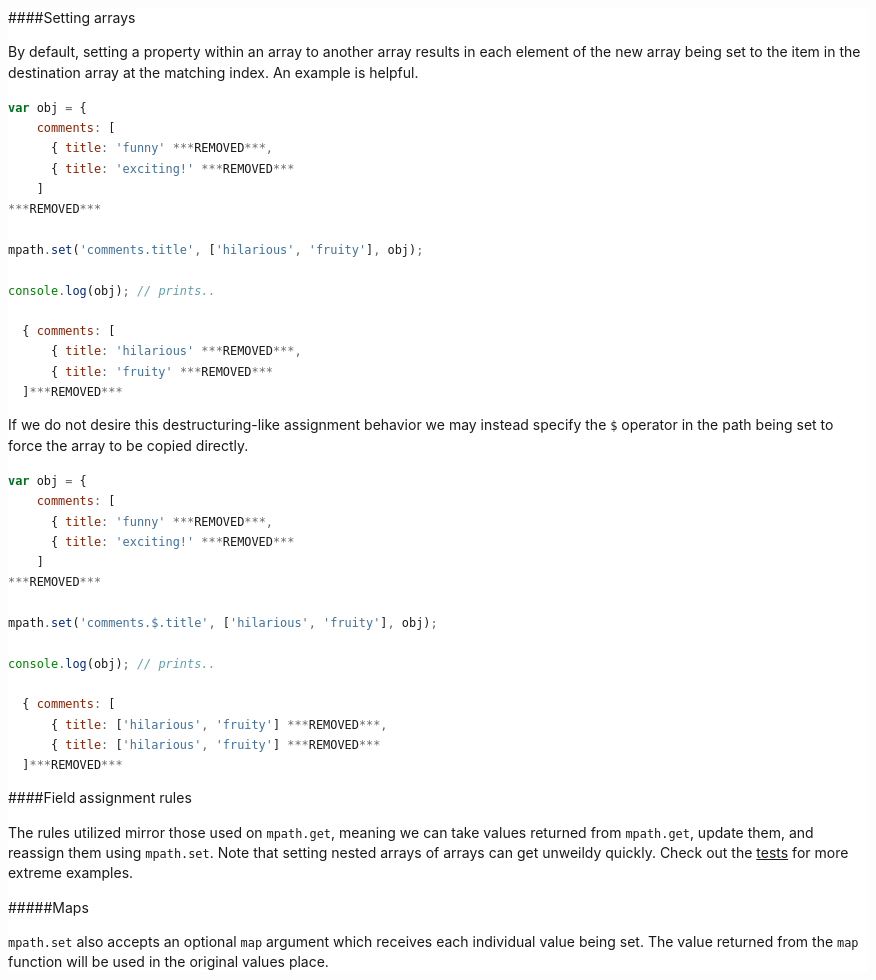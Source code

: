 ####Setting arrays

By default, setting a property within an array to another array results in each element of the new array being set to the item in the destination array at the matching index. An example is helpful.

```js
var obj = {
    comments: [
      { title: 'funny' ***REMOVED***,
      { title: 'exciting!' ***REMOVED***
    ]
***REMOVED***

mpath.set('comments.title', ['hilarious', 'fruity'], obj);

console.log(obj); // prints..

  { comments: [
      { title: 'hilarious' ***REMOVED***,
      { title: 'fruity' ***REMOVED***
  ]***REMOVED***
```

If we do not desire this destructuring-like assignment behavior we may instead specify the `$` operator in the path being set to force the array to be copied directly.

```js
var obj = {
    comments: [
      { title: 'funny' ***REMOVED***,
      { title: 'exciting!' ***REMOVED***
    ]
***REMOVED***

mpath.set('comments.$.title', ['hilarious', 'fruity'], obj);

console.log(obj); // prints..

  { comments: [
      { title: ['hilarious', 'fruity'] ***REMOVED***,
      { title: ['hilarious', 'fruity'] ***REMOVED***
  ]***REMOVED***
```

####Field assignment rules

The rules utilized mirror those used on `mpath.get`, meaning we can take values returned from `mpath.get`, update them, and reassign them using `mpath.set`. Note that setting nested arrays of arrays can get unweildy quickly. Check out the [tests](https://github.com/aheckmann/mpath/blob/master/test/index.js) for more extreme examples.

#####Maps

`mpath.set` also accepts an optional `map` argument which receives each individual value being set. The value returned from the `map` function will be used in the original values place.
